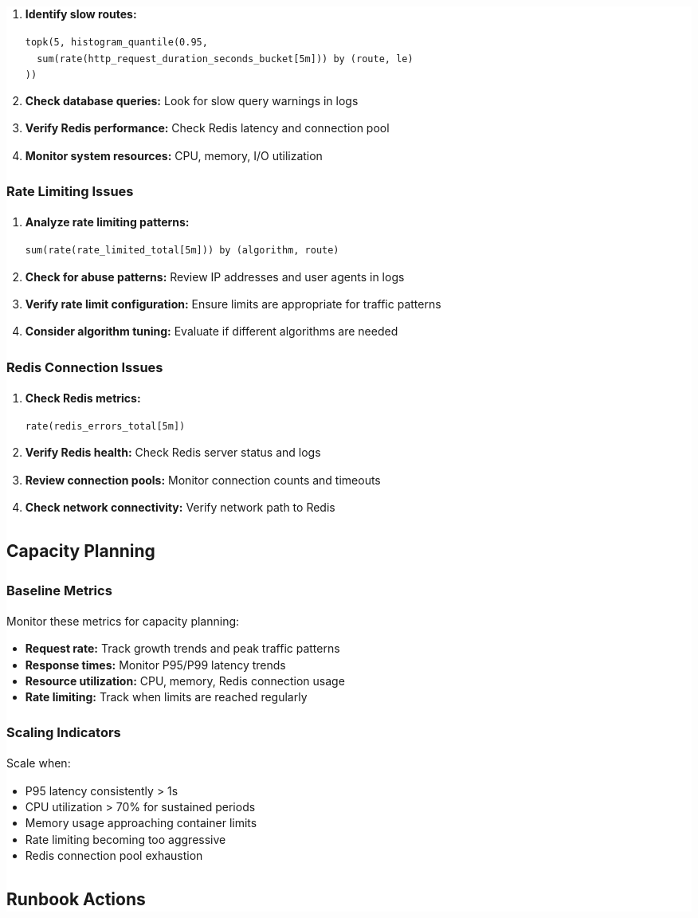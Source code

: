1. **Identify slow routes:**
   ```promql
   topk(5, histogram_quantile(0.95, 
     sum(rate(http_request_duration_seconds_bucket[5m])) by (route, le)
   ))
   ```

2. **Check database queries:** Look for slow query warnings in logs
3. **Verify Redis performance:** Check Redis latency and connection pool
4. **Monitor system resources:** CPU, memory, I/O utilization

### Rate Limiting Issues

1. **Analyze rate limiting patterns:**
   ```promql
   sum(rate(rate_limited_total[5m])) by (algorithm, route)
   ```

2. **Check for abuse patterns:** Review IP addresses and user agents in logs
3. **Verify rate limit configuration:** Ensure limits are appropriate for traffic patterns
4. **Consider algorithm tuning:** Evaluate if different algorithms are needed

### Redis Connection Issues

1. **Check Redis metrics:**
   ```promql
   rate(redis_errors_total[5m])
   ```

2. **Verify Redis health:** Check Redis server status and logs
3. **Review connection pools:** Monitor connection counts and timeouts
4. **Check network connectivity:** Verify network path to Redis

## Capacity Planning

### Baseline Metrics

Monitor these metrics for capacity planning:

- **Request rate:** Track growth trends and peak traffic patterns
- **Response times:** Monitor P95/P99 latency trends
- **Resource utilization:** CPU, memory, Redis connection usage
- **Rate limiting:** Track when limits are reached regularly

### Scaling Indicators

Scale when:
- P95 latency consistently > 1s
- CPU utilization > 70% for sustained periods
- Memory usage approaching container limits
- Rate limiting becoming too aggressive
- Redis connection pool exhaustion

## Runbook Actions
